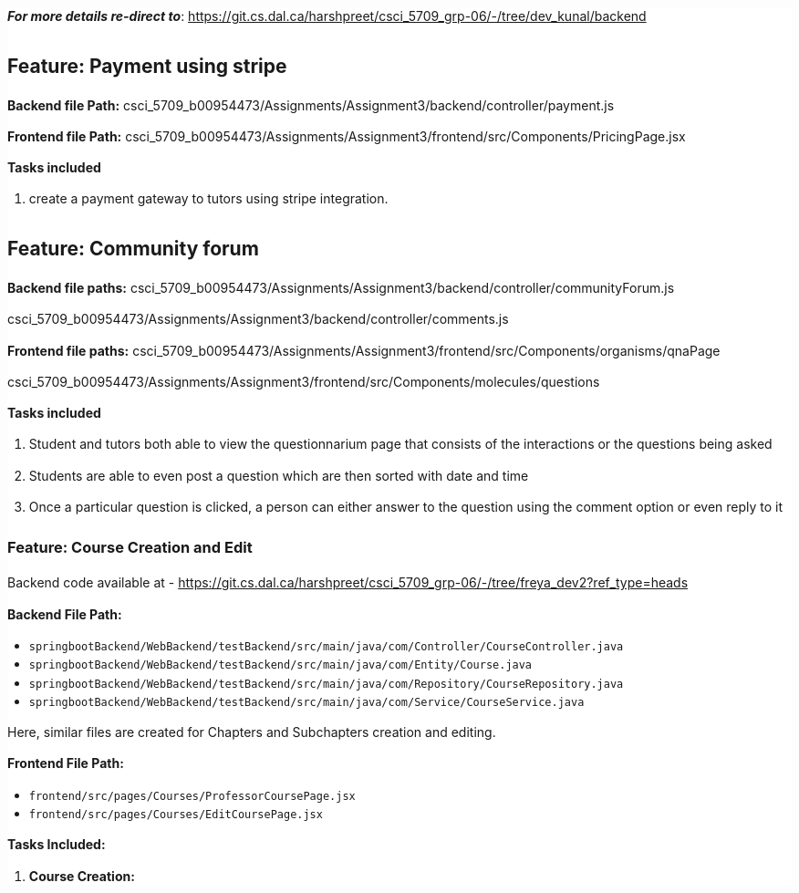   **_For more details re-direct to_**: https://git.cs.dal.ca/harshpreet/csci_5709_grp-06/-/tree/dev_kunal/backend

## Feature: Payment using stripe

**Backend file Path:** csci_5709_b00954473/Assignments/Assignment3/backend/controller/payment.js

**Frontend file Path:** csci_5709_b00954473/Assignments/Assignment3/frontend/src/Components/PricingPage.jsx

**Tasks included**

1. create a payment gateway to tutors using stripe integration.

## Feature: Community forum

**Backend file paths:** csci_5709_b00954473/Assignments/Assignment3/backend/controller/communityForum.js

csci_5709_b00954473/Assignments/Assignment3/backend/controller/comments.js

**Frontend file paths:** csci_5709_b00954473/Assignments/Assignment3/frontend/src/Components/organisms/qnaPage

csci_5709_b00954473/Assignments/Assignment3/frontend/src/Components/molecules/questions

**Tasks included**

1. Student and tutors both able to view the questionnarium page that consists of the interactions or the questions being asked

2. Students are able to even post a question which are then sorted with date and time

3. Once a particular question is clicked, a person can either answer to the question using the comment option or even reply to it

### Feature: Course Creation and Edit

Backend code available at - https://git.cs.dal.ca/harshpreet/csci_5709_grp-06/-/tree/freya_dev2?ref_type=heads

**Backend File Path:**

- `springbootBackend/WebBackend/testBackend/src/main/java/com/Controller/CourseController.java`
- `springbootBackend/WebBackend/testBackend/src/main/java/com/Entity/Course.java`
- `springbootBackend/WebBackend/testBackend/src/main/java/com/Repository/CourseRepository.java`
- `springbootBackend/WebBackend/testBackend/src/main/java/com/Service/CourseService.java`

Here, similar files are created for Chapters and Subchapters creation and editing.

**Frontend File Path:**

- `frontend/src/pages/Courses/ProfessorCoursePage.jsx`
- `frontend/src/pages/Courses/EditCoursePage.jsx`

**Tasks Included:**

1. **Course Creation:**
